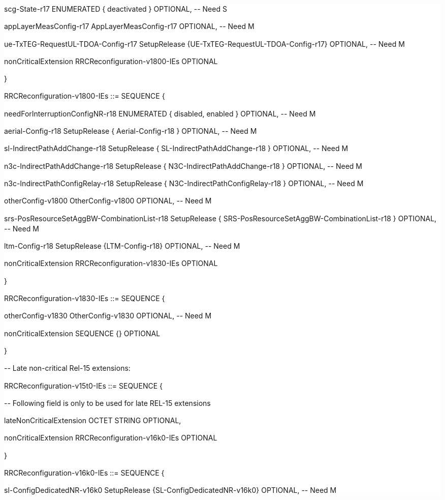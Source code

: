 scg-State-r17 ENUMERATED { deactivated } OPTIONAL, \-- Need S

appLayerMeasConfig-r17 AppLayerMeasConfig-r17 OPTIONAL, \-- Need M

ue-TxTEG-RequestUL-TDOA-Config-r17 SetupRelease
{UE-TxTEG-RequestUL-TDOA-Config-r17} OPTIONAL, \-- Need M

nonCriticalExtension RRCReconfiguration-v1800-IEs OPTIONAL

}

RRCReconfiguration-v1800-IEs ::= SEQUENCE {

needForInterruptionConfigNR-r18 ENUMERATED { disabled, enabled }
OPTIONAL, \-- Need M

aerial-Config-r18 SetupRelease { Aerial-Config-r18 } OPTIONAL, \-- Need
M

sl-IndirectPathAddChange-r18 SetupRelease { SL-IndirectPathAddChange-r18
} OPTIONAL, \-- Need M

n3c-IndirectPathAddChange-r18 SetupRelease {
N3C-IndirectPathAddChange-r18 } OPTIONAL, \-- Need M

n3c-IndirectPathConfigRelay-r18 SetupRelease {
N3C-IndirectPathConfigRelay-r18 } OPTIONAL, \-- Need M

otherConfig-v1800 OtherConfig-v1800 OPTIONAL, \-- Need M

srs-PosResourceSetAggBW-CombinationList-r18 SetupRelease {
SRS-PosResourceSetAggBW-CombinationList-r18 } OPTIONAL, \-- Need M

ltm-Config-r18 SetupRelease {LTM-Config-r18} OPTIONAL, \-- Need M

nonCriticalExtension RRCReconfiguration-v1830-IEs OPTIONAL

}

RRCReconfiguration-v1830-IEs ::= SEQUENCE {

otherConfig-v1830 OtherConfig-v1830 OPTIONAL, \-- Need M

nonCriticalExtension SEQUENCE {} OPTIONAL

}

\-- Late non-critical Rel-15 extensions:

RRCReconfiguration-v15t0-IEs ::= SEQUENCE {

\-- Following field is only to be used for late REL-15 extensions

lateNonCriticalExtension OCTET STRING OPTIONAL,

nonCriticalExtension RRCReconfiguration-v16k0-IEs OPTIONAL

}

RRCReconfiguration-v16k0-IEs ::= SEQUENCE {

sl-ConfigDedicatedNR-v16k0 SetupRelease {SL-ConfigDedicatedNR-v16k0}
OPTIONAL, \-- Need M
